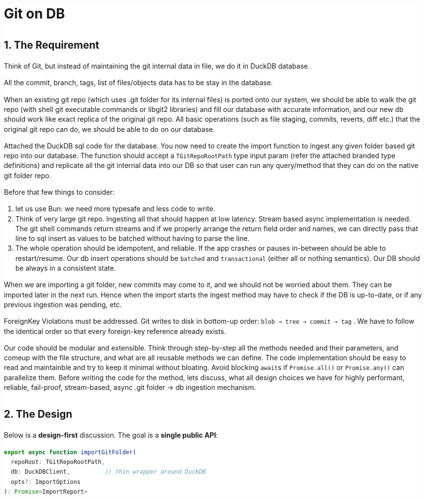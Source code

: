 #  Git on DB

## 1. The Requirement
Think of Git, but instead of maintaining the git internal data in file, we do it in DuckDB database.

All the commit, branch, tags, list of files/objects data has to be stay in the database.

When an existing git repo (which uses .git folder for its internal files) is ported onto our system, we should be able to walk the git repo (with shell git executable commands or libgit2 libraries) and fill our database with accurate information, and our new db should work like exact replica of the original git repo. All basic operations (such as file staging, commits, reverts, diff etc.) that the original git repo can do, we should be able to do on our database.

Attached the DuckDB sql code for the database. You now need to create the import function to ingest any given folder based git repo into our database. The function should accept a `TGitRepoRootPath` type input param (refer the attached branded type definitions) and replicate all the git internal data into our DB so that user can run any query/method that they can do on the native git folder repo.

Before that few things to consider:
  1. let us use Bun: we need more typesafe and less code to write.
  2. Think of very large git repo. Ingesting all that should happen at low latency. Stream based async implementation is needed. The git shell commands return streams and if we properly arrange the return field order and names, we can directly pass that line to sql insert as values to be batched without having to parse the line.
  3. The whole operation should be idempotent, and reliable. If the app crashes or pauses in-between should be able to restart/resume. Our db insert operations should be `batched` and `transactional` (either all or nothing semantics). Our DB should be always in a consistent state.

When we are importing a git folder, new commits may come to it, and we should not be worried about them. They can be imported later in the next run. Hence when the import starts the ingest method may have to check if the DB is up-to-date, or if any previous ingestion was pending, etc.

ForeignKey Violations must be addressed. Git writes to disk in bottom-up order: `blob → tree → commit → tag` . We have to follow the identical order so that every foreign-key reference already exists.

Our code should be modular and extensible. Think through step-by-step all the methods needed and their parameters, and comeup with the file structure, and what are all reusable methods we can define. The code implementation should be easy to read and maintainble and try to keep it minimal without bloating. Avoid blocking `await`s if `Promise.all()` or `Promise.any()` can parallelize them. Before writing the code for the method, lets discuss, what all design choices we have for highly performant, reliable, fail-proof, stream-based, async .git folder -> db ingestion mechanism.

## 2. The Design
Below is a **design-first** discussion.  The goal is a **single public API**:

```ts
export async function importGitFolder(
  repoRoot: TGitRepoRootPath,
  db: DuckDBClient,          // thin wrapper around DuckDB
  opts?: ImportOptions
): Promise<ImportReport>
```
